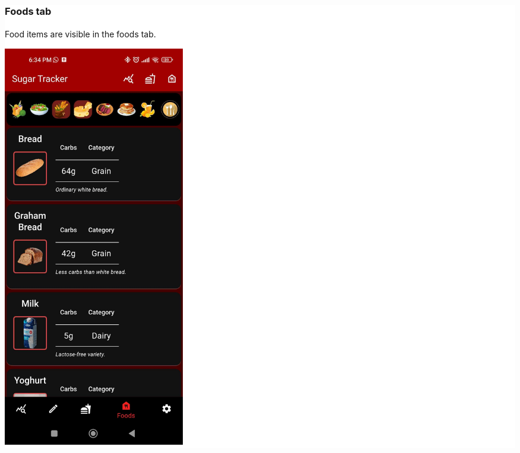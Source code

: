 ### Foods tab

Food items are visible in the foods tab.

<img src="documentation/screenshots/foods-tab.jpg" width="300px">
